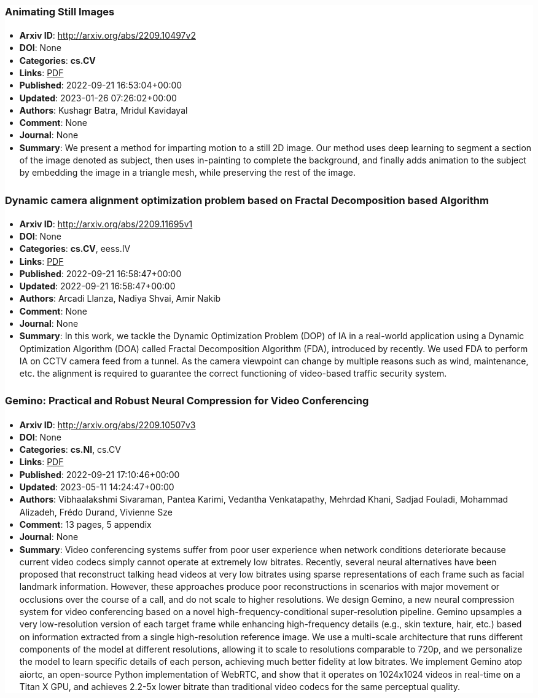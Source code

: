 

### Animating Still Images
- **Arxiv ID**: http://arxiv.org/abs/2209.10497v2
- **DOI**: None
- **Categories**: **cs.CV**
- **Links**: [PDF](http://arxiv.org/pdf/2209.10497v2)
- **Published**: 2022-09-21 16:53:04+00:00
- **Updated**: 2023-01-26 07:26:02+00:00
- **Authors**: Kushagr Batra, Mridul Kavidayal
- **Comment**: None
- **Journal**: None
- **Summary**: We present a method for imparting motion to a still 2D image. Our method uses deep learning to segment a section of the image denoted as subject, then uses in-painting to complete the background, and finally adds animation to the subject by embedding the image in a triangle mesh, while preserving the rest of the image.



### Dynamic camera alignment optimization problem based on Fractal Decomposition based Algorithm
- **Arxiv ID**: http://arxiv.org/abs/2209.11695v1
- **DOI**: None
- **Categories**: **cs.CV**, eess.IV
- **Links**: [PDF](http://arxiv.org/pdf/2209.11695v1)
- **Published**: 2022-09-21 16:58:47+00:00
- **Updated**: 2022-09-21 16:58:47+00:00
- **Authors**: Arcadi Llanza, Nadiya Shvai, Amir Nakib
- **Comment**: None
- **Journal**: None
- **Summary**: In this work, we tackle the Dynamic Optimization Problem (DOP) of IA in a real-world application using a Dynamic Optimization Algorithm (DOA) called Fractal Decomposition Algorithm (FDA), introduced by recently. We used FDA to perform IA on CCTV camera feed from a tunnel. As the camera viewpoint can change by multiple reasons such as wind, maintenance, etc. the alignment is required to guarantee the correct functioning of video-based traffic security system.



### Gemino: Practical and Robust Neural Compression for Video Conferencing
- **Arxiv ID**: http://arxiv.org/abs/2209.10507v3
- **DOI**: None
- **Categories**: **cs.NI**, cs.CV
- **Links**: [PDF](http://arxiv.org/pdf/2209.10507v3)
- **Published**: 2022-09-21 17:10:46+00:00
- **Updated**: 2023-05-11 14:24:47+00:00
- **Authors**: Vibhaalakshmi Sivaraman, Pantea Karimi, Vedantha Venkatapathy, Mehrdad Khani, Sadjad Fouladi, Mohammad Alizadeh, Frédo Durand, Vivienne Sze
- **Comment**: 13 pages, 5 appendix
- **Journal**: None
- **Summary**: Video conferencing systems suffer from poor user experience when network conditions deteriorate because current video codecs simply cannot operate at extremely low bitrates. Recently, several neural alternatives have been proposed that reconstruct talking head videos at very low bitrates using sparse representations of each frame such as facial landmark information. However, these approaches produce poor reconstructions in scenarios with major movement or occlusions over the course of a call, and do not scale to higher resolutions. We design Gemino, a new neural compression system for video conferencing based on a novel high-frequency-conditional super-resolution pipeline. Gemino upsamples a very low-resolution version of each target frame while enhancing high-frequency details (e.g., skin texture, hair, etc.) based on information extracted from a single high-resolution reference image. We use a multi-scale architecture that runs different components of the model at different resolutions, allowing it to scale to resolutions comparable to 720p, and we personalize the model to learn specific details of each person, achieving much better fidelity at low bitrates. We implement Gemino atop aiortc, an open-source Python implementation of WebRTC, and show that it operates on 1024x1024 videos in real-time on a Titan X GPU, and achieves 2.2-5x lower bitrate than traditional video codecs for the same perceptual quality.